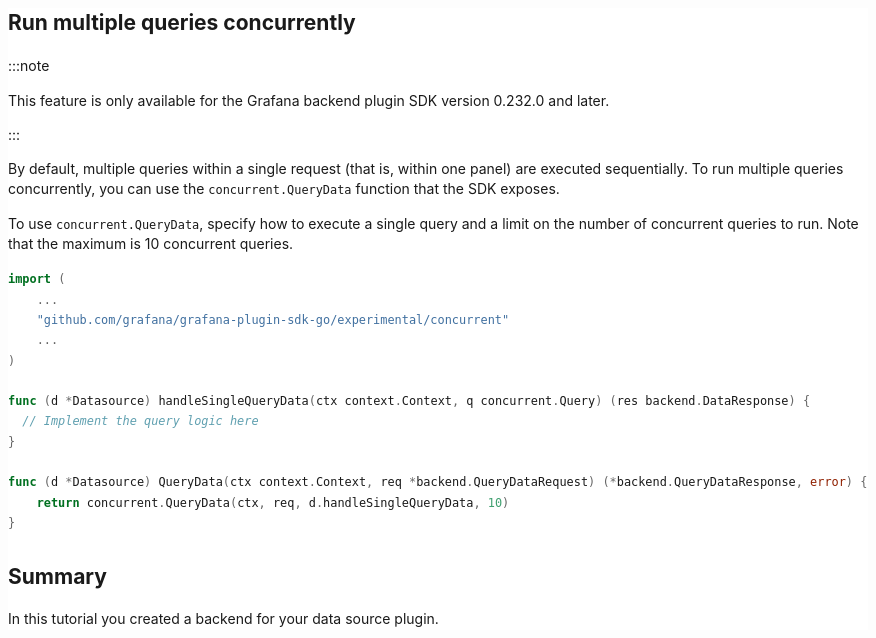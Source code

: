 ## Run multiple queries concurrently

:::note

This feature is only available for the Grafana backend plugin SDK version 0.232.0 and later.

:::

By default, multiple queries within a single request (that is, within one panel) are executed sequentially. To run multiple queries concurrently, you can use the `concurrent.QueryData` function that the SDK exposes. 

To use `concurrent.QueryData`, specify how to execute a single query and a limit on the number of concurrent queries to run. Note that the maximum is 10 concurrent queries.

```go
import (
	...
	"github.com/grafana/grafana-plugin-sdk-go/experimental/concurrent"
	...
)

func (d *Datasource) handleSingleQueryData(ctx context.Context, q concurrent.Query) (res backend.DataResponse) {
  // Implement the query logic here
}

func (d *Datasource) QueryData(ctx context.Context, req *backend.QueryDataRequest) (*backend.QueryDataResponse, error) {
	return concurrent.QueryData(ctx, req, d.handleSingleQueryData, 10)
}
```

## Summary

In this tutorial you created a backend for your data source plugin.
